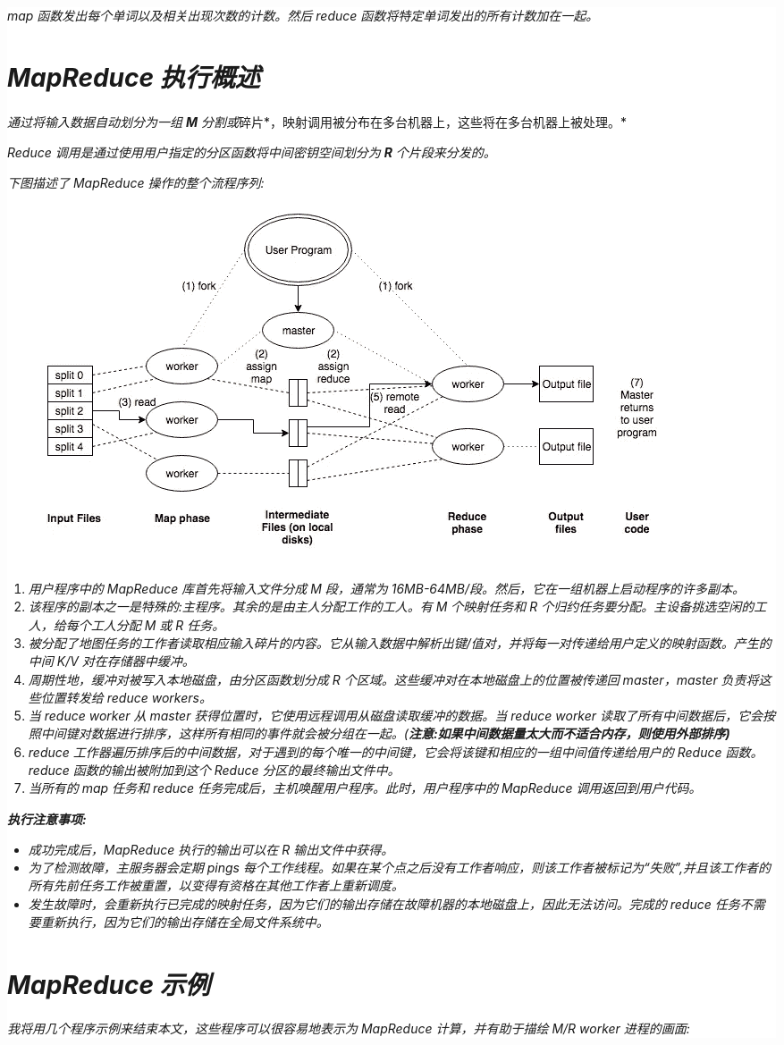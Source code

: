 *map 函数发出每个单词以及相关出现次数的计数。然后 reduce 函数将特定单词发出的所有计数加在一起。*

# ***MapReduce 执行概述***

*通过将输入数据自动划分为一组 **M** 分割或*碎片*，映射调用被分布在多台机器上，这些将在多台机器上被处理。*

*Reduce 调用是通过使用用户指定的分区函数将中间密钥空间划分为 **R** 个片段来分发的。*

*下图描述了 MapReduce 操作的整个流程序列:*

*![](img/59f6a17905ec0d4df89a4448ab3e50f4.png)*

1.  *用户程序中的 MapReduce 库首先将输入文件分成 M 段，通常为 16MB-64MB/段。然后，它在一组机器上启动程序的许多副本。*
2.  *该程序的副本之一是特殊的:主程序。其余的是由主人分配工作的工人。有 M 个映射任务和 R 个归约任务要分配。主设备挑选空闲的工人，给每个工人分配 M 或 R 任务。*
3.  *被分配了地图任务的工作者读取相应输入碎片的内容。它从输入数据中解析出键/值对，并将每一对传递给用户定义的映射函数。产生的中间 K/V 对在存储器中缓冲。*
4.  *周期性地，缓冲对被写入本地磁盘，由分区函数划分成 R 个区域。这些缓冲对在本地磁盘上的位置被传递回 master，master 负责将这些位置转发给 reduce workers。*
5.  *当 reduce worker 从 master 获得位置时，它使用远程调用从磁盘读取缓冲的数据。当 reduce worker 读取了所有中间数据后，它会按照中间键对数据进行排序，这样所有相同的事件就会被分组在一起。(**注意:如果中间数据量太大而不适合内存，则使用外部排序)***
6.  *reduce 工作器遍历排序后的中间数据，对于遇到的每个唯一的中间键，它会将该键和相应的一组中间值传递给用户的 Reduce 函数。reduce 函数的输出被附加到这个 Reduce 分区的最终输出文件中。*
7.  *当所有的 map 任务和 reduce 任务完成后，主机唤醒用户程序。此时，用户程序中的 MapReduce 调用返回到用户代码。*

***执行注意事项:***

*   *成功完成后，MapReduce 执行的输出可以在 R 输出文件中获得。*
*   *为了检测故障，主服务器会定期 pings 每个工作线程。如果在某个点之后没有工作者响应，则该工作者被标记为“失败”,并且该工作者的所有先前任务工作被重置，以变得有资格在其他工作者上重新调度。*
*   *发生故障时，会重新执行已完成的映射任务，因为它们的输出存储在故障机器的本地磁盘上，因此无法访问。完成的 reduce 任务不需要重新执行，因为它们的输出存储在全局文件系统中。*

# *MapReduce 示例*

*我将用几个程序示例来结束本文，这些程序可以很容易地表示为 MapReduce 计算，并有助于描绘 M/R worker 进程的画面:*
